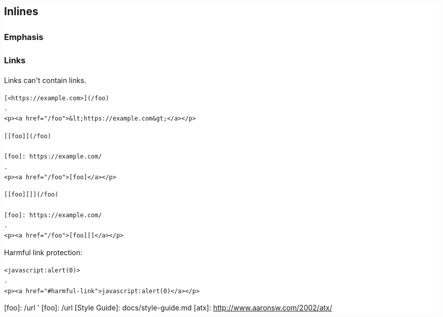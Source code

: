 ## Inlines


### Emphasis


### Links

Links can't contain links.

```````````````````````````````` example
[<https://example.com>](/foo)
.
<p><a href="/foo">&lt;https://example.com&gt;</a></p>
````````````````````````````````

```````````````````````````````` example
[[foo]](/foo)

[foo]: https://example.com/
.
<p><a href="/foo">[foo]</a></p>
````````````````````````````````

```````````````````````````````` example
[[foo][]](/foo)

[foo]: https://example.com/
.
<p><a href="/foo">[foo][]</a></p>
````````````````````````````````

Harmful link protection:

```````````````````````````````` example
<javascript:alert(0)>
.
<p><a href="#harmful-link">javascript:alert(0)</a></p>
````````````````````````````````


[foo]: /url '
[foo]: /url
[Style Guide]: docs/style-guide.md
[atx]: http://www.aaronsw.com/2002/atx/